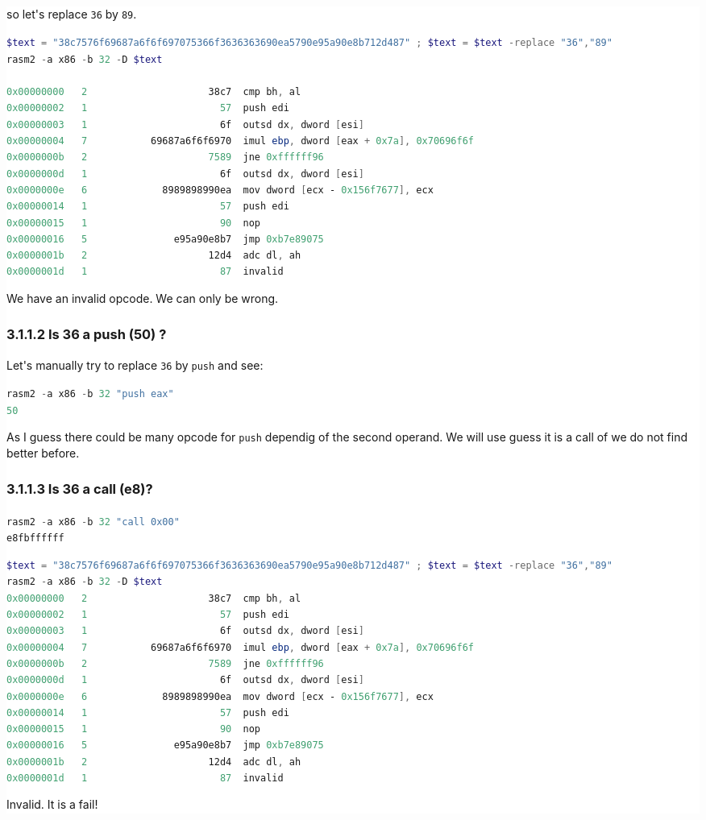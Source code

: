 so let's replace `36` by `89`.

```powershell
$text = "38c7576f69687a6f6f697075366f3636363690ea5790e95a90e8b712d487" ; $text = $text -replace "36","89"
rasm2 -a x86 -b 32 -D $text

0x00000000   2                     38c7  cmp bh, al
0x00000002   1                       57  push edi
0x00000003   1                       6f  outsd dx, dword [esi]
0x00000004   7           69687a6f6f6970  imul ebp, dword [eax + 0x7a], 0x70696f6f
0x0000000b   2                     7589  jne 0xffffff96
0x0000000d   1                       6f  outsd dx, dword [esi]
0x0000000e   6             8989898990ea  mov dword [ecx - 0x156f7677], ecx
0x00000014   1                       57  push edi
0x00000015   1                       90  nop
0x00000016   5               e95a90e8b7  jmp 0xb7e89075
0x0000001b   2                     12d4  adc dl, ah
0x0000001d   1                       87  invalid
```

We have an invalid opcode. We can only be wrong.


### 3.1.1.2 Is 36 a push (50) ?

Let's manually try to replace `36` by `push` and see:

```powershell
rasm2 -a x86 -b 32 "push eax"
50
```
As I guess there could be many opcode for `push` dependig of the second operand. We will use guess it is a call of we do not find better before.

### 3.1.1.3 Is 36 a call (e8)?

```powershell
rasm2 -a x86 -b 32 "call 0x00"
e8fbffffff
```

```powershell
$text = "38c7576f69687a6f6f697075366f3636363690ea5790e95a90e8b712d487" ; $text = $text -replace "36","89"
rasm2 -a x86 -b 32 -D $text
0x00000000   2                     38c7  cmp bh, al
0x00000002   1                       57  push edi
0x00000003   1                       6f  outsd dx, dword [esi]
0x00000004   7           69687a6f6f6970  imul ebp, dword [eax + 0x7a], 0x70696f6f
0x0000000b   2                     7589  jne 0xffffff96
0x0000000d   1                       6f  outsd dx, dword [esi]
0x0000000e   6             8989898990ea  mov dword [ecx - 0x156f7677], ecx
0x00000014   1                       57  push edi
0x00000015   1                       90  nop
0x00000016   5               e95a90e8b7  jmp 0xb7e89075
0x0000001b   2                     12d4  adc dl, ah
0x0000001d   1                       87  invalid
```
Invalid. It is a fail!
